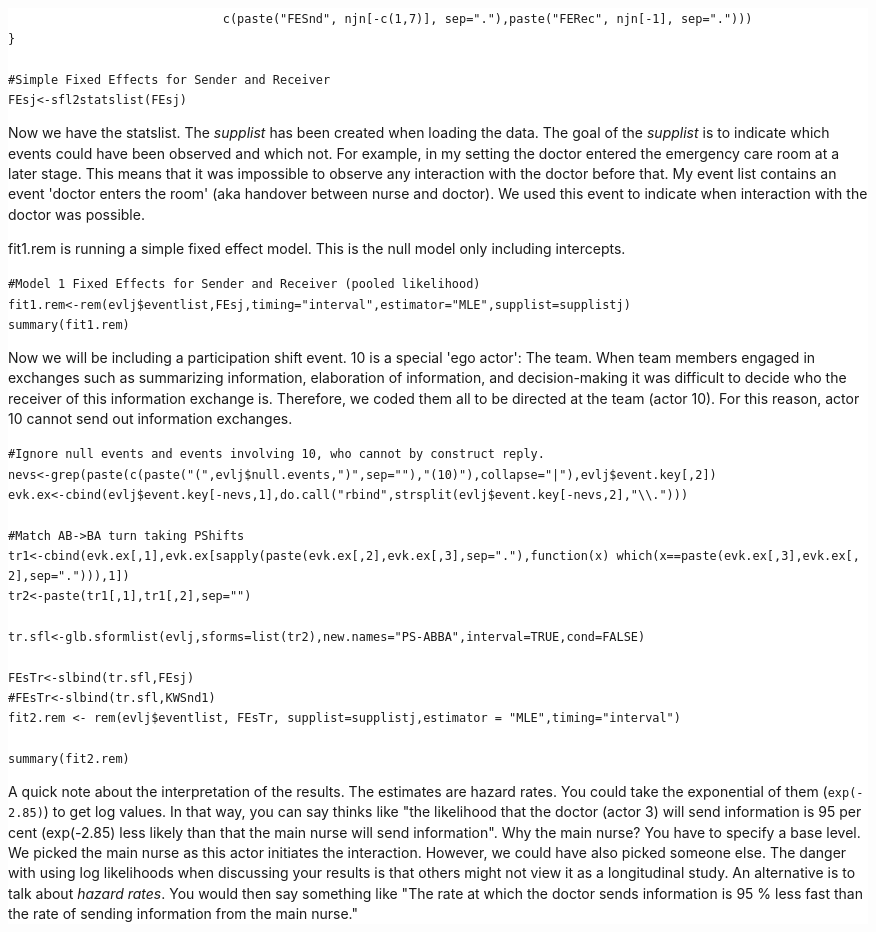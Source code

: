 ```{r}
                              c(paste("FESnd", njn[-c(1,7)], sep="."),paste("FERec", njn[-1], sep=".")))
}

#Simple Fixed Effects for Sender and Receiver
FEsj<-sfl2statslist(FEsj)
```

Now we have the statslist. The *supplist* has been created when loading the data. The goal of the *supplist* is to indicate which events could have been observed and which not. For example, in my setting the doctor entered the emergency care room at a later stage. This means that it was impossible to observe any interaction with the doctor before that. My event list contains an event 'doctor enters the room' (aka handover between nurse and doctor). We used this event to indicate when interaction with the doctor was possible. 

fit1.rem is running a simple fixed effect model. This is the null model only including intercepts.
```{r}
#Model 1 Fixed Effects for Sender and Receiver (pooled likelihood)
fit1.rem<-rem(evlj$eventlist,FEsj,timing="interval",estimator="MLE",supplist=supplistj)
summary(fit1.rem)
```

Now we will be including a participation shift event. 10 is a special 'ego actor': The team. When team members engaged in exchanges such as summarizing information, elaboration of information, and decision-making it was difficult to decide who the receiver of this information exchange is. Therefore, we coded them all to be directed at the team (actor 10). For this reason, actor 10 cannot send out information exchanges. 
```{r}
#Ignore null events and events involving 10, who cannot by construct reply.
nevs<-grep(paste(c(paste("(",evlj$null.events,")",sep=""),"(10)"),collapse="|"),evlj$event.key[,2])
evk.ex<-cbind(evlj$event.key[-nevs,1],do.call("rbind",strsplit(evlj$event.key[-nevs,2],"\\.")))

#Match AB->BA turn taking PShifts
tr1<-cbind(evk.ex[,1],evk.ex[sapply(paste(evk.ex[,2],evk.ex[,3],sep="."),function(x) which(x==paste(evk.ex[,3],evk.ex[,2],sep="."))),1])
tr2<-paste(tr1[,1],tr1[,2],sep="")

tr.sfl<-glb.sformlist(evlj,sforms=list(tr2),new.names="PS-ABBA",interval=TRUE,cond=FALSE)

FEsTr<-slbind(tr.sfl,FEsj)
#FEsTr<-slbind(tr.sfl,KWSnd1) 
fit2.rem <- rem(evlj$eventlist, FEsTr, supplist=supplistj,estimator = "MLE",timing="interval")

summary(fit2.rem)
```
A quick note about the interpretation of the results. The estimates are hazard rates. You could take the exponential of them (`exp(-2.85)`) to get log values. In that way, you can say thinks like "the likelihood that the doctor (actor 3) will send information is 95 per cent  (exp(-2.85) less likely than that the main nurse will send information". Why the main nurse? You have to specify a base level. We picked the main nurse as this actor initiates the interaction. However, we could have also picked someone else. 
The danger with using log likelihoods when discussing your results is that others might not view it as a longitudinal study. An alternative is to talk about *hazard rates*. You would then say something like "The rate at which the doctor sends information is 95 % less fast than the rate of sending information from the main nurse."
